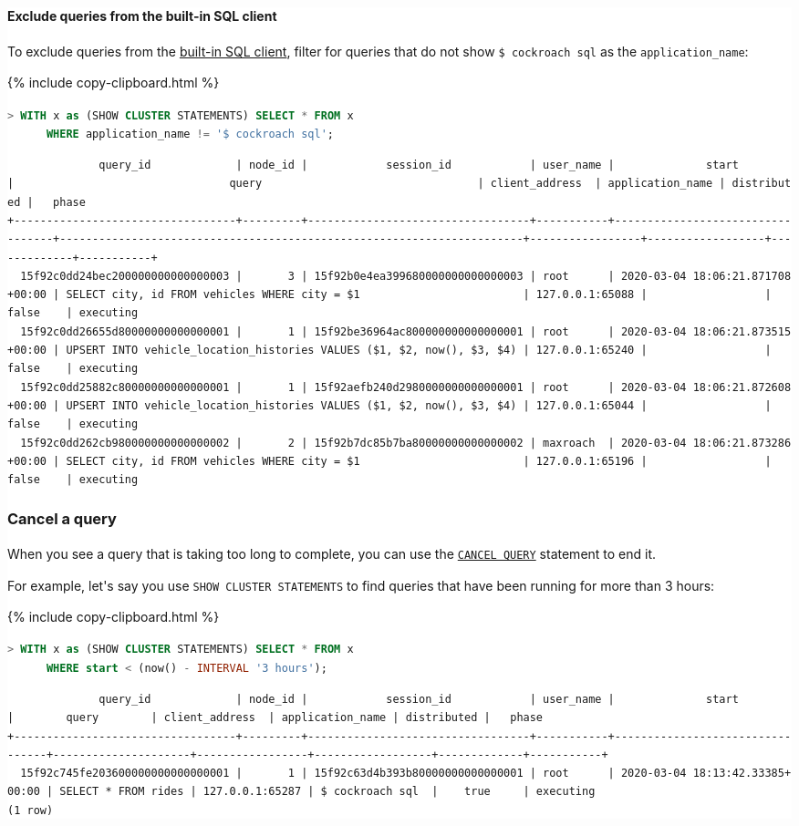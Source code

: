 #### Exclude queries from the built-in SQL client

To exclude queries from the [built-in SQL client](cockroach-sql.html), filter for queries that do not show `$ cockroach sql` as the `application_name`:

{% include copy-clipboard.html %}
~~~ sql
> WITH x as (SHOW CLUSTER STATEMENTS) SELECT * FROM x
      WHERE application_name != '$ cockroach sql';
~~~

~~~
              query_id             | node_id |            session_id            | user_name |              start               |                                 query                                 | client_address  | application_name | distributed |   phase
+----------------------------------+---------+----------------------------------+-----------+----------------------------------+-----------------------------------------------------------------------+-----------------+------------------+-------------+-----------+
  15f92c0dd24bec200000000000000003 |       3 | 15f92b0e4ea399680000000000000003 | root      | 2020-03-04 18:06:21.871708+00:00 | SELECT city, id FROM vehicles WHERE city = $1                         | 127.0.0.1:65088 |                  |    false    | executing
  15f92c0dd26655d80000000000000001 |       1 | 15f92be36964ac800000000000000001 | root      | 2020-03-04 18:06:21.873515+00:00 | UPSERT INTO vehicle_location_histories VALUES ($1, $2, now(), $3, $4) | 127.0.0.1:65240 |                  |    false    | executing
  15f92c0dd25882c80000000000000001 |       1 | 15f92aefb240d2980000000000000001 | root      | 2020-03-04 18:06:21.872608+00:00 | UPSERT INTO vehicle_location_histories VALUES ($1, $2, now(), $3, $4) | 127.0.0.1:65044 |                  |    false    | executing
  15f92c0dd262cb980000000000000002 |       2 | 15f92b7dc85b7ba80000000000000002 | maxroach  | 2020-03-04 18:06:21.873286+00:00 | SELECT city, id FROM vehicles WHERE city = $1                         | 127.0.0.1:65196 |                  |    false    | executing
~~~

### Cancel a query

When you see a query that is taking too long to complete, you can use the [`CANCEL QUERY`](cancel-query.html) statement to end it.

For example, let's say you use `SHOW CLUSTER STATEMENTS` to find queries that have been running for more than 3 hours:

{% include copy-clipboard.html %}
~~~ sql
> WITH x as (SHOW CLUSTER STATEMENTS) SELECT * FROM x
      WHERE start < (now() - INTERVAL '3 hours');
~~~

~~~
              query_id             | node_id |            session_id            | user_name |              start              |        query        | client_address  | application_name | distributed |   phase
+----------------------------------+---------+----------------------------------+-----------+---------------------------------+---------------------+-----------------+------------------+-------------+-----------+
  15f92c745fe203600000000000000001 |       1 | 15f92c63d4b393b80000000000000001 | root      | 2020-03-04 18:13:42.33385+00:00 | SELECT * FROM rides | 127.0.0.1:65287 | $ cockroach sql  |    true     | executing
(1 row)
~~~
